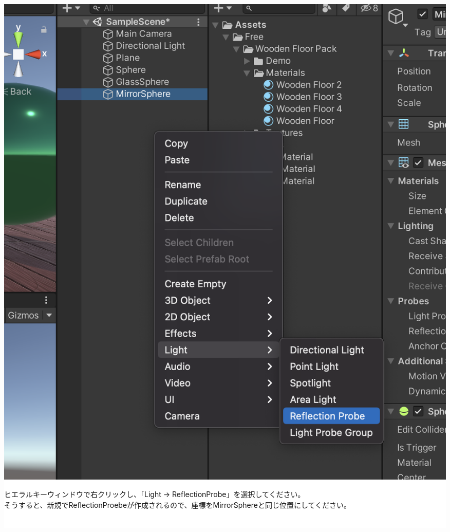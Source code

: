 ![](img/image1-17.png)

ヒエラルキーウィンドウで右クリックし、「Light -> ReflectionProbe」を選択してください。  
そうすると、新規でReflectionProebeが作成されるので、座標をMirrorSphereと同じ位置にしてください。

<br>
